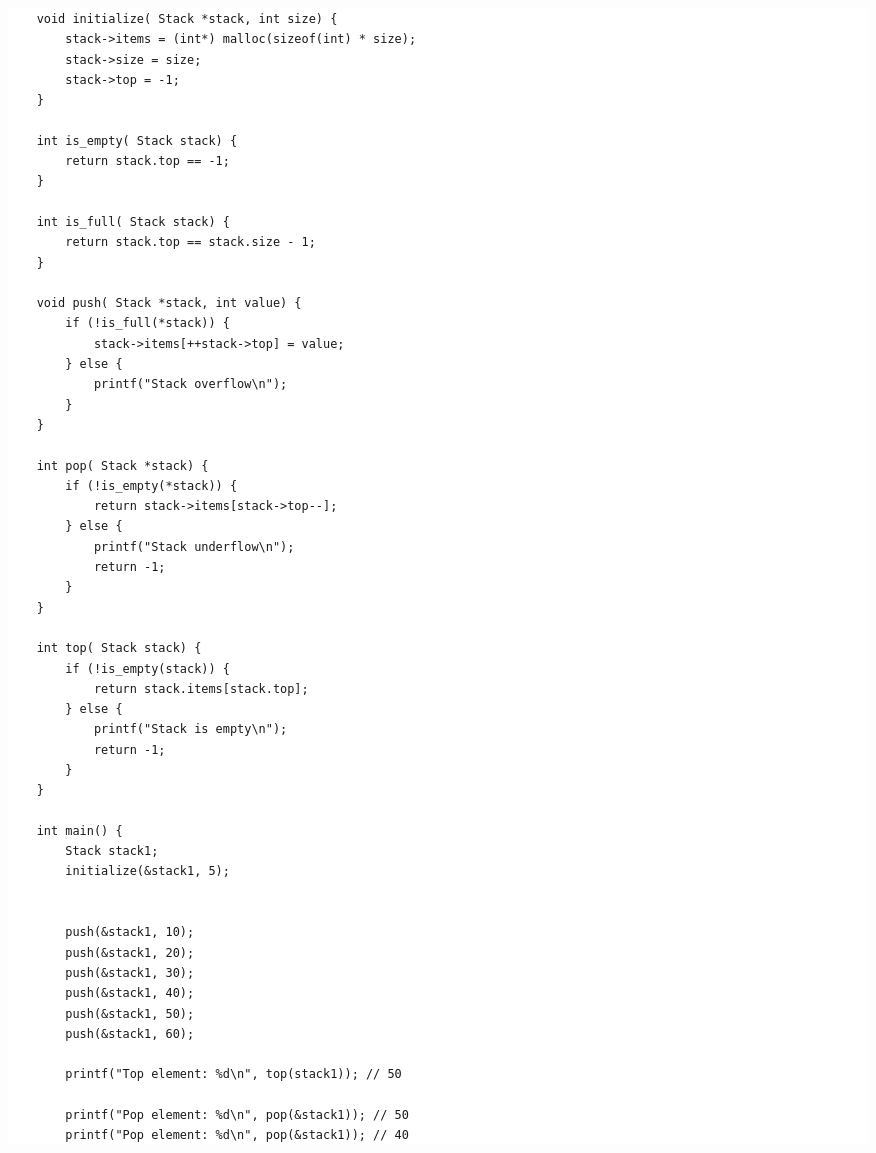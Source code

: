 		void initialize( Stack *stack, int size) {
		    stack->items = (int*) malloc(sizeof(int) * size);
		    stack->size = size;
		    stack->top = -1;
		}
		
		int is_empty( Stack stack) {
		    return stack.top == -1;
		}
		
		int is_full( Stack stack) {
		    return stack.top == stack.size - 1;
		}
		
		void push( Stack *stack, int value) {
		    if (!is_full(*stack)) {
		        stack->items[++stack->top] = value;
		    } else {
		        printf("Stack overflow\n");
		    }
		}
		
		int pop( Stack *stack) {
		    if (!is_empty(*stack)) {
		        return stack->items[stack->top--];
		    } else {
		        printf("Stack underflow\n");
		        return -1;
		    }
		}
		
		int top( Stack stack) {
		    if (!is_empty(stack)) {
		        return stack.items[stack.top];
		    } else {
		        printf("Stack is empty\n");
		        return -1;
		    }
		}
		
		int main() {
		    Stack stack1;
		    initialize(&stack1, 5);
		
		
		    push(&stack1, 10);
		    push(&stack1, 20);
		    push(&stack1, 30);
		    push(&stack1, 40);
		    push(&stack1, 50);
		    push(&stack1, 60);
		
		    printf("Top element: %d\n", top(stack1)); // 50
		
		    printf("Pop element: %d\n", pop(&stack1)); // 50
		    printf("Pop element: %d\n", pop(&stack1)); // 40
		